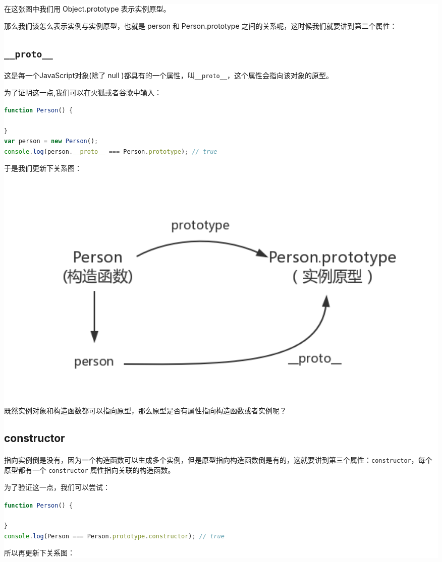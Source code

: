 在这张图中我们用 Object.prototype 表示实例原型。

那么我们该怎么表示实例与实例原型，也就是 person 和 Person.prototype 之间的关系呢，这时候我们就要讲到第二个属性：

## `__proto__`

这是每一个JavaScript对象(除了 null )都具有的一个属性，叫`__proto__`，这个属性会指向该对象的原型。

为了证明这一点,我们可以在火狐或者谷歌中输入：

```js
function Person() {

}
var person = new Person();
console.log(person.__proto__ === Person.prototype); // true
```

于是我们更新下关系图：

<img src="../assets/2.png" style="display: flex; margin: auto; width: 100%;"/>

既然实例对象和构造函数都可以指向原型，那么原型是否有属性指向构造函数或者实例呢？

## constructor

指向实例倒是没有，因为一个构造函数可以生成多个实例，但是原型指向构造函数倒是有的，这就要讲到第三个属性：`constructor`，每个原型都有一个 `constructor` 属性指向关联的构造函数。

为了验证这一点，我们可以尝试：

```js
function Person() {

}
console.log(Person === Person.prototype.constructor); // true
```

所以再更新下关系图：
